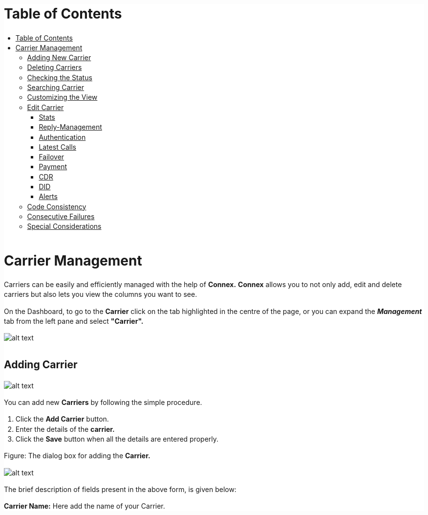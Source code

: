# Table of Contents

* [Table of Contents](#table-of-contents)
* [Carrier Management](#carrier-management)
    * [Adding New Carrier](#adding-carrier)
    * [Deleting Carriers](#deleting-carriers)
    * [Checking the Status](#checking-the-status)
    * [Searching Carrier](#searching-carrier)
    * [Customizing the View](#customizing-the-view)
    * [Edit Carrier](#edit-carrier)
         * [Stats](#stats)
         * [Reply-Management](#reply-management)
         * [Authentication](#authentication)
         * [Latest Calls](#latest-calls)
         * [Failover](#failover)
         * [Payment](#payment)  
         * [CDR](#cdr)  
         * [DID](#did)  
         * [Alerts](#alerts)  
    * [Code Consistency](#code-consistency)
    * [Consecutive Failures](#consecutive-failures)
    * [Special Considerations](#special-considerations)


# Carrier Management

Carriers can be easily and efficiently managed with the help of **Connex.** **Connex** allows you to not only add, edit and delete carriers but also lets you view the columns you want to see. 

On the Dashboard, to go to the **Carrier** click on the tab highlighted in the centre of the page, or you can expand the **_Management_** tab from the left pane and select **"Carrier".**

![alt text][carrier-list]

## Adding Carrier

![alt text][add-carriers]

You can add new **Carriers** by following the simple procedure.

1. Click the **Add Carrier** button.
2. Enter the details of the **carrier.**
3. Click the **Save** button when all the details are entered properly.

Figure: The dialog box for adding the **Carrier.**

![alt text][carrier-details]
        
The brief description of fields present in the above form, is given below:
        
**Carrier Name:** Here add the name of your Carrier.


[carrier-dashboard]: https://raw.githubusercontent.com/digipigeon/connexcs-user-docs/master/new-images/99.png "Carrier-Dashboard"
[carrier-list]: https://raw.githubusercontent.com/digipigeon/connexcs-user-docs/master/new-images/100.png "Carrier-List"
[add-carriers]: https://raw.githubusercontent.com/digipigeon/connexcs-user-docs/master/new-images/101.png "Add-Carrier"
[carrier-details]: https://raw.githubusercontent.com/digipigeon/connexcs-user-docs/master/new-images/102.png "Carrier-Details"
[carriers-sorting]: https://raw.githubusercontent.com/digipigeon/connexcs-user-docs/master/new-images/103.png "Carriers-Sorting"
[carriers]: https://raw.githubusercontent.com/digipigeon/connexcs-user-docs/master/new-images/104.png "Carriers"
[carrier-stats]: https://raw.githubusercontent.com/digipigeon/connexcs-user-docs/master/new-images/105.png "Carrier Stats"
[carrier-reply]: https://raw.githubusercontent.com/digipigeon/connexcs-user-docs/master/new-images/106.png "Carrier Reply"
[carrier-reply-2]: https://raw.githubusercontent.com/digipigeon/connexcs-user-docs/master/new-images/107.png "Carrier Reply 2"
[carrier-authentication]: https://raw.githubusercontent.com/digipigeon/connexcs-user-docs/master/new-images/108.png "Carrier Authentication"
[carrier-ip-1]: https://raw.githubusercontent.com/digipigeon/connexcs-user-docs/master/new-images/carrier-ip-1.jpg "Carrier IP 1"
[carrier-calls]: https://raw.githubusercontent.com/digipigeon/connexcs-user-docs/master/new-images/carrier-calls.png "Carrier Calls"
[carrier-failover]: https://raw.githubusercontent.com/digipigeon/connexcs-user-docs/master/new-images/carrier-failover.png "Carrier Failover"
[carrier-payment]: https://raw.githubusercontent.com/digipigeon/connexcs-user-docs/master/new-images/carrier-payment.png "Carrier Payment"
[carrier-cdr]: https://raw.githubusercontent.com/digipigeon/connexcs-user-docs/master/new-images/carrier-cdr.png "Carrier CDR"
[carrier-did]: https://raw.githubusercontent.com/digipigeon/connexcs-user-docs/master/new-images/carrier-did.png "Carrier DID"
[carrier-alert-1]: https://raw.githubusercontent.com/digipigeon/connexcs-user-docs/master/new-images/carrier-alert-1.png "Carrier Alert-1"
[carrier-alert-2]: https://raw.githubusercontent.com/digipigeon/connexcs-user-docs/master/new-images/carrier-alert-2.png "Carrier Alert-2"